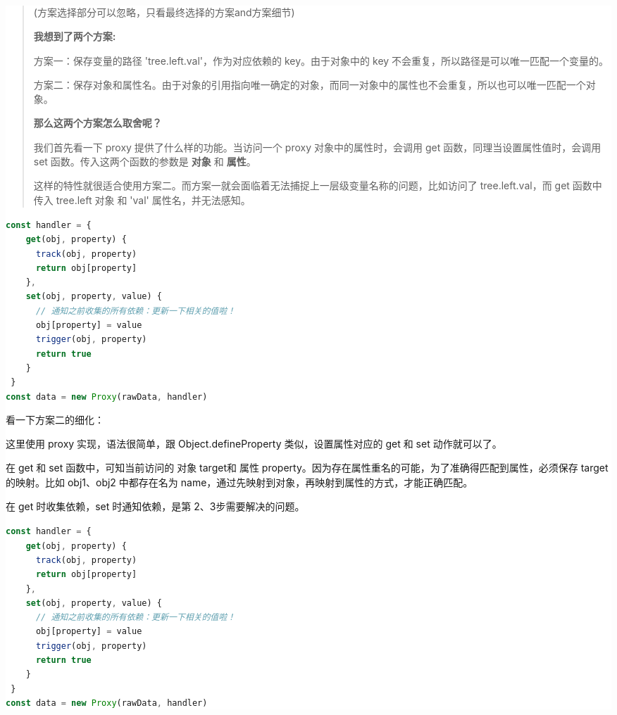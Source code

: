 

> (方案选择部分可以忽略，只看最终选择的方案and方案细节)
>
> **我想到了两个方案:**
> 
> 方案一：保存变量的路径 'tree.left.val'，作为对应依赖的 key。由于对象中的 key 不会重复，所以路径是可以唯一匹配一个变量的。
> 
> 方案二：保存对象和属性名。由于对象的引用指向唯一确定的对象，而同一对象中的属性也不会重复，所以也可以唯一匹配一个对象。
> 
> 
> **那么这两个方案怎么取舍呢？**
> 
> 我们首先看一下 proxy 提供了什么样的功能。当访问一个 proxy 对象中的属性时，会调用 get 函数，同理当设置属性值时，会调用 set 函数。传入这两个函数的参数是 **对象** 和 **属性**。
> 
> 这样的特性就很适合使用方案二。而方案一就会面临着无法捕捉上一层级变量名称的问题，比如访问了 tree.left.val，而 get 函数中传入 tree.left 对象 和 'val' 属性名，并无法感知。



```js
const handler = {
    get(obj, property) {
      track(obj, property)
      return obj[property]
    },
    set(obj, property, value) {
      // 通知之前收集的所有依赖：更新一下相关的值啦！
      obj[property] = value
      trigger(obj, property)
      return true
    }
 }
const data = new Proxy(rawData, handler)
```



看一下方案二的细化：


这里使用 proxy 实现，语法很简单，跟 Object.defineProperty 类似，设置属性对应的 get 和 set 动作就可以了。

在 get 和 set 函数中，可知当前访问的 对象 target和 属性 property。因为存在属性重名的可能，为了准确得匹配到属性，必须保存 target 的映射。比如 obj1、obj2 中都存在名为 name，通过先映射到对象，再映射到属性的方式，才能正确匹配。


在 get 时收集依赖，set 时通知依赖，是第 2、3步需要解决的问题。

```js
const handler = {
    get(obj, property) {
      track(obj, property)
      return obj[property]
    },
    set(obj, property, value) {
      // 通知之前收集的所有依赖：更新一下相关的值啦！
      obj[property] = value
      trigger(obj, property)
      return true
    }
 }
const data = new Proxy(rawData, handler)
```
